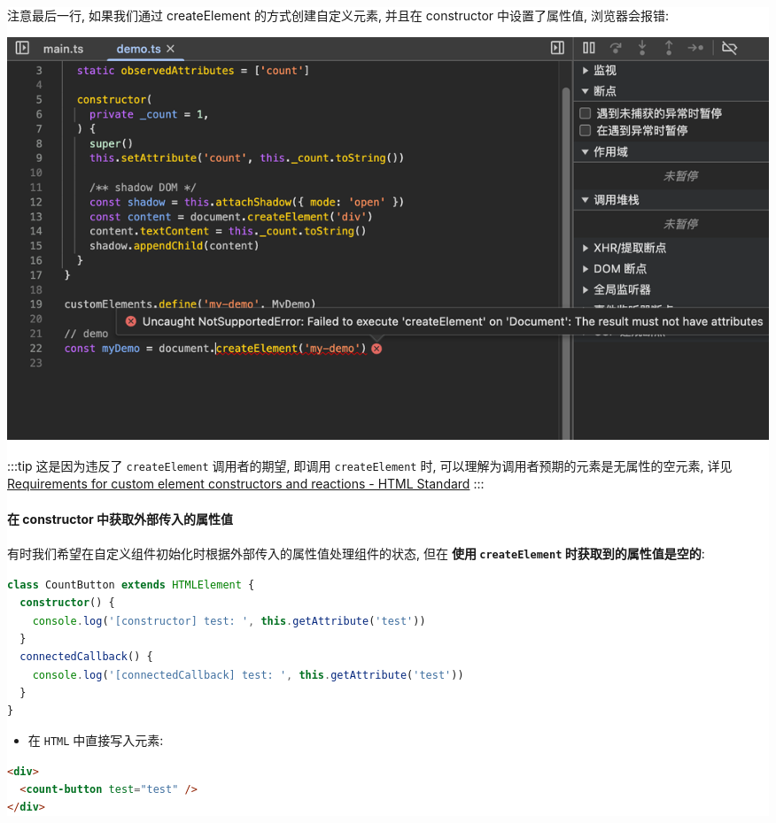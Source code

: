 注意最后一行, 如果我们通过 createElement 的方式创建自定义元素, 并且在 constructor 中设置了属性值, 浏览器会报错:

![](./assets/images/web-component-error1.png)

:::tip
这是因为违反了 `createElement` 调用者的期望, 即调用 `createElement` 时, 可以理解为调用者预期的元素是无属性的空元素, 详见 [Requirements for custom element constructors and reactions - HTML Standard](https://html.spec.whatwg.org/multipage/custom-elements.html#custom-element-conformance)
:::

#### 在 constructor 中获取外部传入的属性值
有时我们希望在自定义组件初始化时根据外部传入的属性值处理组件的状态, 但在 **使用 `createElement` 时获取到的属性值是空的**:

```typescript
class CountButton extends HTMLElement {
  constructor() {
    console.log('[constructor] test: ', this.getAttribute('test'))
  }
  connectedCallback() {
    console.log('[connectedCallback] test: ', this.getAttribute('test'))
  }
}
```

- 在 `HTML` 中直接写入元素:
```html
<div>
  <count-button test="test" />
</div>
```

